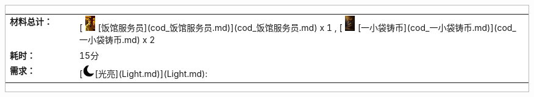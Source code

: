 <div  style="border:1px solid #BBB"><table><tr><td style="width:100px;"><b>材料总计：</b></td><td>[<div style="width:25px;display:inline-block;text-align:center"><img decoding="async" src="Sprite/cod/al_饭馆服务员.png" href="a.md" style="max-width:25px;max-height:25px;"></div>[饭馆服务员](cod_饭馆服务员.md)](cod_饭馆服务员.md) x 1 , [<div style="width:25px;display:inline-block;text-align:center"><img decoding="async" src="Sprite/cod/al_一小袋铸币.png" href="a.md" style="max-width:25px;max-height:25px;"></div>[一小袋铸币](cod_一小袋铸币.md)](cod_一小袋铸币.md) x 2</td></tr><tr><td><b>耗时：</b></td><td><font data-toggle="tooltip" data-placement="top" title="1TP">15分</font></td></tr><tr><td><b>需求：</b></td><td>[<div style="width:20px;display:inline-block;text-align:center"><img decoding="async" src="Sprite/Darkness17609.png" href="a.md" style="max-width:20px;max-height:20px;"></div>[光亮](Light.md)](Light.md):